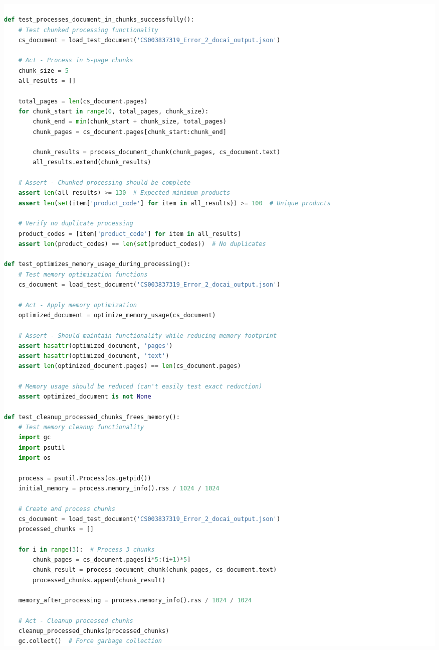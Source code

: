 ```python

def test_processes_document_in_chunks_successfully():
    # Test chunked processing functionality
    cs_document = load_test_document('CS003837319_Error_2_docai_output.json')
    
    # Act - Process in 5-page chunks
    chunk_size = 5
    all_results = []
    
    total_pages = len(cs_document.pages)
    for chunk_start in range(0, total_pages, chunk_size):
        chunk_end = min(chunk_start + chunk_size, total_pages)
        chunk_pages = cs_document.pages[chunk_start:chunk_end]
        
        chunk_results = process_document_chunk(chunk_pages, cs_document.text)
        all_results.extend(chunk_results)
    
    # Assert - Chunked processing should be complete
    assert len(all_results) >= 130  # Expected minimum products
    assert len(set(item['product_code'] for item in all_results)) >= 100  # Unique products
    
    # Verify no duplicate processing
    product_codes = [item['product_code'] for item in all_results]
    assert len(product_codes) == len(set(product_codes))  # No duplicates

def test_optimizes_memory_usage_during_processing():
    # Test memory optimization functions
    cs_document = load_test_document('CS003837319_Error_2_docai_output.json')
    
    # Act - Apply memory optimization
    optimized_document = optimize_memory_usage(cs_document)
    
    # Assert - Should maintain functionality while reducing memory footprint
    assert hasattr(optimized_document, 'pages')
    assert hasattr(optimized_document, 'text')
    assert len(optimized_document.pages) == len(cs_document.pages)
    
    # Memory usage should be reduced (can't easily test exact reduction)
    assert optimized_document is not None

def test_cleanup_processed_chunks_frees_memory():
    # Test memory cleanup functionality
    import gc
    import psutil
    import os
    
    process = psutil.Process(os.getpid())
    initial_memory = process.memory_info().rss / 1024 / 1024
    
    # Create and process chunks
    cs_document = load_test_document('CS003837319_Error_2_docai_output.json')
    processed_chunks = []
    
    for i in range(3):  # Process 3 chunks
        chunk_pages = cs_document.pages[i*5:(i+1)*5]
        chunk_result = process_document_chunk(chunk_pages, cs_document.text)
        processed_chunks.append(chunk_result)
    
    memory_after_processing = process.memory_info().rss / 1024 / 1024
    
    # Act - Cleanup processed chunks
    cleanup_processed_chunks(processed_chunks)
    gc.collect()  # Force garbage collection
```